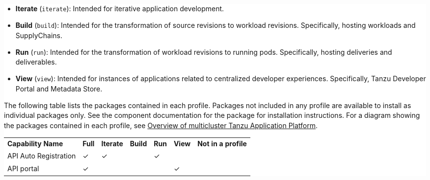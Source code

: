 - **Iterate** (`iterate`):
  Intended for iterative application development.

- **Build** (`build`):
  Intended for the transformation of source revisions to workload revisions. Specifically, hosting
  workloads and SupplyChains.

- **Run** (`run`):
  Intended for the transformation of workload revisions to running pods. Specifically, hosting
  deliveries and deliverables.

- **View** (`view`):
  Intended for instances of applications related to centralized developer experiences. Specifically,
  Tanzu Developer Portal and Metadata Store.

The following table lists the packages contained in each profile.
Packages not included in any profile are available to install as individual packages only.
See the component documentation for the package for installation instructions.
For a diagram showing the packages contained in each profile, see
[Overview of multicluster Tanzu Application Platform](./multicluster/about.hbs.md).

<table>
  <tr>
   <td><strong>Capability Name</strong>
   </td>
   <td><strong>Full</strong>
   </td>
   <td><strong>Iterate</strong>
   </td>
   <td><strong>Build</strong>
   </td>
   <td><strong>Run</strong>
   </td>
   <td><strong>View</strong>
   </td>
   <td><strong>Not in a profile</strong>
   </td>
  </tr>
  <tr>
   <td>API Auto Registration
   </td>
   <td>&check;
   </td>
   <td>&check;
   </td>
   <td>
   </td>
   <td>&check;
   </td>
   <td>
   </td>
   <td>
   </td>
  </tr>
  <tr>
   <td>API portal
   </td>
   <td>&check;
   </td>
   <td>
   </td>
   <td>
   </td>
   <td>
   </td>
   <td>&check;